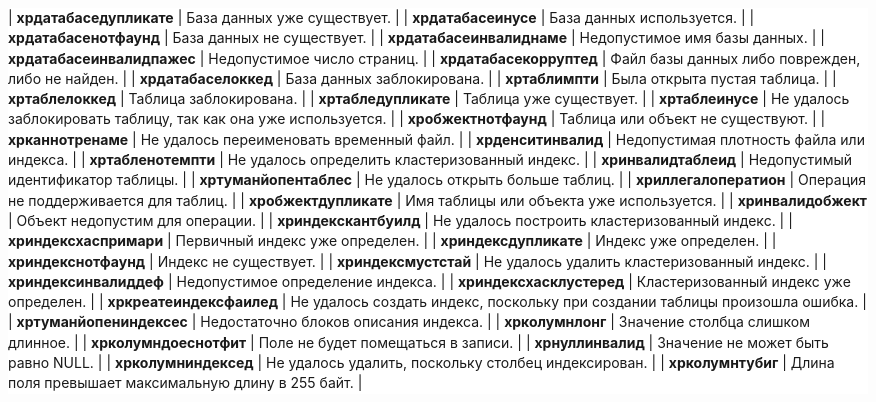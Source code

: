 | **хрдатабаседупликате**              | База данных уже существует.                                                                                                     |
| **хрдатабасеинусе**                  | База данных используется.                                                                                                          |
| **хрдатабасенотфаунд**               | База данных не существует.                                                                                                     |
| **хрдатабасеинвалиднаме**            | Недопустимое имя базы данных.                                                                                                    |
| **хрдатабасеинвалидпажес**           | Недопустимое число страниц.                                                                                                  |
| **хрдатабасекорруптед**              | Файл базы данных либо поврежден, либо не найден.                                                                          |
| **хрдатабаселоккед**                 | База данных заблокирована.                                                                                                          |
| **хртаблимпти**                     | Была открыта пустая таблица.                                                                                                       |
| **хртаблелоккед**                    | Таблица заблокирована.                                                                                                             |
| **хртабледупликате**                 | Таблица уже существует.                                                                                                        |
| **хртаблеинусе**                     | Не удалось заблокировать таблицу, так как она уже используется.                                                                           |
| **хробжектнотфаунд**                 | Таблица или объект не существуют.                                                                                              |
| **хрканнотренаме**                   | Не удалось переименовать временный файл.                                                                                             |
| **хрденситинвалид**                 | Недопустимая плотность файла или индекса.                                                                                               |
| **хртабленотемпти**                  | Не удалось определить кластеризованный индекс.                                                                                            |
| **хринвалидтаблеид**                 | Недопустимый идентификатор таблицы.                                                                                                         |
| **хртуманйопентаблес**              | Не удалось открыть больше таблиц.                                                                                                  |
| **хриллегалоператион**               | Операция не поддерживается для таблиц.                                                                                        |
| **хробжектдупликате**                | Имя таблицы или объекта уже используется.                                                                                  |
| **хринвалидобжект**                  | Объект недопустим для операции.                                                                                             |
| **хриндекскантбуилд**                 | Не удалось построить кластеризованный индекс.                                                                                               |
| **хриндексхаспримари**                | Первичный индекс уже определен.                                                                                            |
| **хриндексдупликате**                 | Индекс уже определен.                                                                                                    |
| **хриндекснотфаунд**                  | Индекс не существует.                                                                                                        |
| **хриндексмустстай**                  | Не удалось удалить кластеризованный индекс.                                                                                              |
| **хриндексинвалиддеф**                | Недопустимое определение индекса.                                                                                                 |
| **хриндексхасклустеред**              | Кластеризованный индекс уже определен.                                                                                          |
| **хркреатеиндексфаилед**              | Не удалось создать индекс, поскольку при создании таблицы произошла ошибка.                                                     |
| **хртуманйопениндексес**             | Недостаточно блоков описания индекса.                                                                                                 |
| **хрколумнлонг**                     | Значение столбца слишком длинное.                                                                                                    |
| **хрколумндоеснотфит**               | Поле не будет помещаться в записи.                                                                                            |
| **хрнуллинвалид**                    | Значение не может быть равно NULL.                                                                                                        |
| **хрколумниндексед**                  | Не удалось удалить, поскольку столбец индексирован.                                                                                  |
| **хрколумнтубиг**                   | Длина поля превышает максимальную длину в 255 байт.                                                                 |
